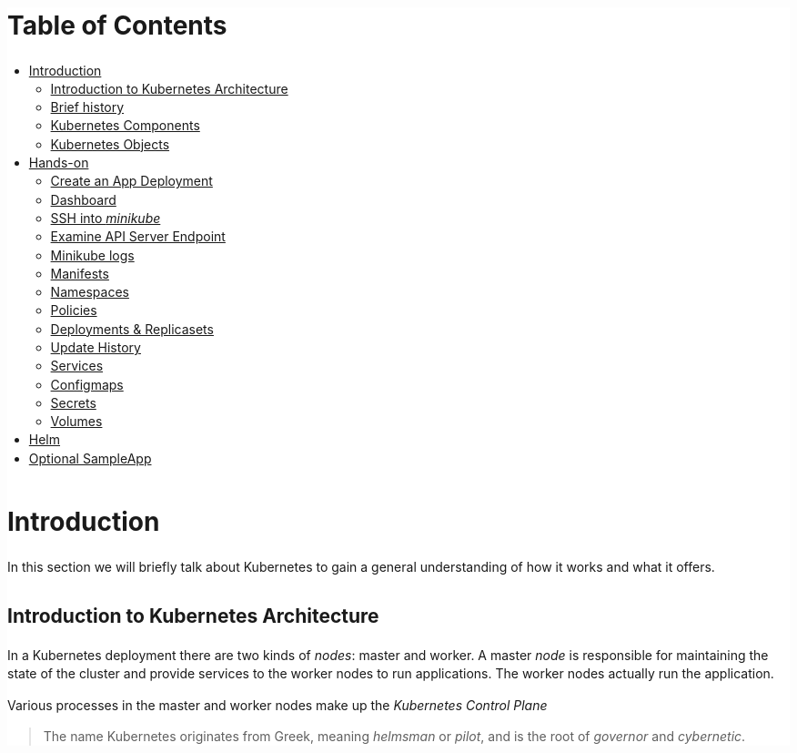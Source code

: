 # <a id="toc"></a>Table of Contents
- [Introduction](#intro)
  - [Introduction to Kubernetes Architecture](#arch)
  - [Brief history](#history)
  - [Kubernetes Components](#k8s_comps)
  - [Kubernetes Objects](#k8s_objs)
- [Hands-on](#hand-on)
  - [Create an App Deployment](#create-dep)
  - [Dashboard](#dashboard)
  - [SSH into _minikube_](#minikube-ssh)
  - [Examine API Server Endpoint](#api-server)
  - [Minikube logs](#minikube-logs)
  - [Manifests](#manifests)
  - [Namespaces](#namespaces)
  - [Policies](#policies)
  - [Deployments & Replicasets](#dep-rs)
  - [Update History](#update-history)
  - [Services](#services)
  - [Configmaps](#configmap)
  - [Secrets](#secrets)
  - [Volumes](#volumes)
- [Helm](#helm)
- [Optional SampleApp](#optional)


# <a id="intro"></a>Introduction
In this section we will briefly talk about Kubernetes to gain a general understanding of how it works and what it offers.

## <a id="arch"></a>Introduction to Kubernetes Architecture
In a Kubernetes deployment there are two kinds of _nodes_: master and worker. A master _node_ is responsible for maintaining the state of the cluster and provide services to the worker nodes to run applications. The worker nodes actually run the application.

Various processes in the master and worker nodes make up the _Kubernetes Control Plane_

> The name Kubernetes originates from Greek, meaning _helmsman_ or _pilot_, and is the root of _governor_ and _cybernetic_.
